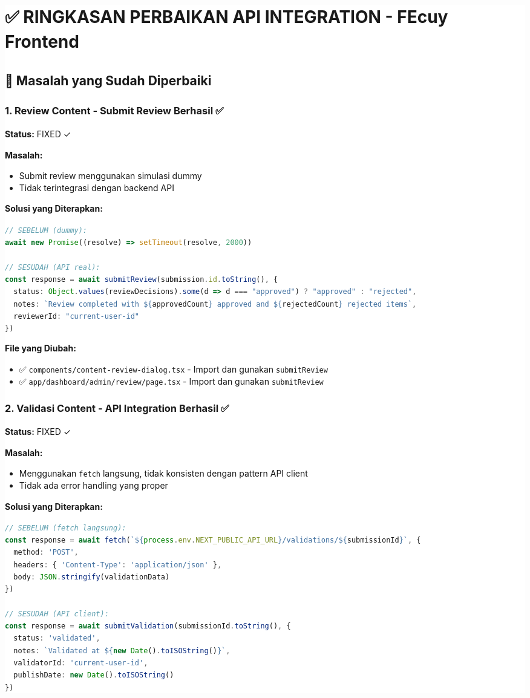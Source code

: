 # ✅ RINGKASAN PERBAIKAN API INTEGRATION - FEcuy Frontend

## 🎯 **Masalah yang Sudah Diperbaiki**

### 1. **Review Content - Submit Review Berhasil ✅**
**Status:** FIXED ✓

**Masalah:**
- Submit review menggunakan simulasi dummy
- Tidak terintegrasi dengan backend API

**Solusi yang Diterapkan:**
```typescript
// SEBELUM (dummy):
await new Promise((resolve) => setTimeout(resolve, 2000))

// SESUDAH (API real):
const response = await submitReview(submission.id.toString(), {
  status: Object.values(reviewDecisions).some(d => d === "approved") ? "approved" : "rejected",
  notes: `Review completed with ${approvedCount} approved and ${rejectedCount} rejected items`,
  reviewerId: "current-user-id"
})
```

**File yang Diubah:**
- ✅ `components/content-review-dialog.tsx` - Import dan gunakan `submitReview`
- ✅ `app/dashboard/admin/review/page.tsx` - Import dan gunakan `submitReview`

### 2. **Validasi Content - API Integration Berhasil ✅**
**Status:** FIXED ✓

**Masalah:**
- Menggunakan `fetch` langsung, tidak konsisten dengan pattern API client
- Tidak ada error handling yang proper

**Solusi yang Diterapkan:**
```typescript
// SEBELUM (fetch langsung):
const response = await fetch(`${process.env.NEXT_PUBLIC_API_URL}/validations/${submissionId}`, {
  method: 'POST',
  headers: { 'Content-Type': 'application/json' },
  body: JSON.stringify(validationData)
})

// SESUDAH (API client):
const response = await submitValidation(submissionId.toString(), {
  status: 'validated',
  notes: `Validated at ${new Date().toISOString()}`,
  validatorId: 'current-user-id',
  publishDate: new Date().toISOString()
})
```
